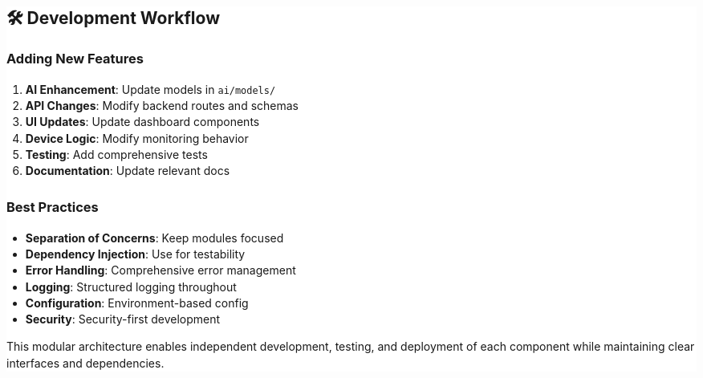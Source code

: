 ## 🛠️ Development Workflow

### Adding New Features
1. **AI Enhancement**: Update models in `ai/models/`
2. **API Changes**: Modify backend routes and schemas
3. **UI Updates**: Update dashboard components
4. **Device Logic**: Modify monitoring behavior
5. **Testing**: Add comprehensive tests
6. **Documentation**: Update relevant docs

### Best Practices
- **Separation of Concerns**: Keep modules focused
- **Dependency Injection**: Use for testability
- **Error Handling**: Comprehensive error management
- **Logging**: Structured logging throughout
- **Configuration**: Environment-based config
- **Security**: Security-first development

This modular architecture enables independent development, testing, and deployment of each component while maintaining clear interfaces and dependencies.
